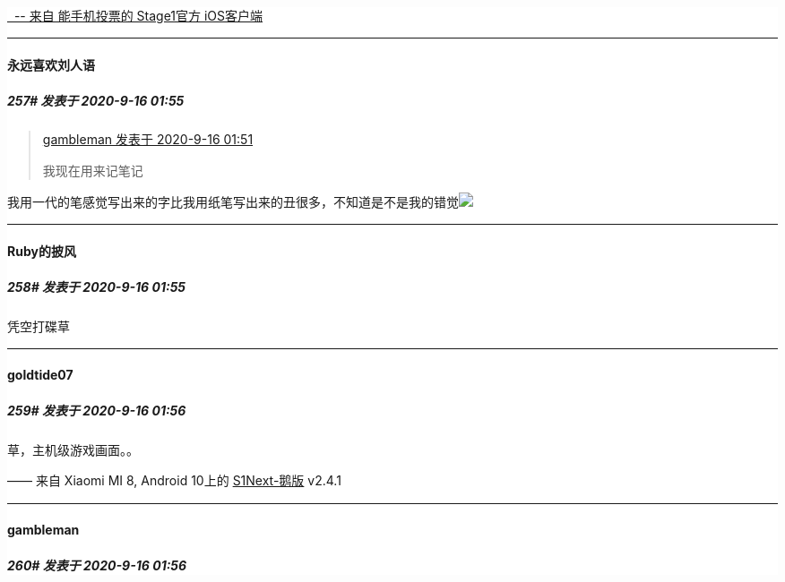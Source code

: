[  -- 来自 能手机投票的 Stage1官方 iOS客户端](https://itunes.apple.com/fi/app/saraba1st/id1221237470?mt=8)







-----

####  永远喜欢刘人语  
##### 257#       发表于 2020-9-16 01:55



<blockquote><a href="httphttps://bbs.saraba1st.com/2b/forum.php?mod=redirect&amp;goto=findpost&amp;pid=48748622&amp;ptid=1958909" target="_blank">gambleman 发表于 2020-9-16 01:51</a>

我现在用来记笔记</blockquote>
我用一代的笔感觉写出来的字比我用纸笔写出来的丑很多，不知道是不是我的错觉<img src="https://static.saraba1st.com/image/smiley/face2017/001.png" referrerpolicy="no-referrer">







-----

####  Ruby的披风  
##### 258#       发表于 2020-9-16 01:55




凭空打碟草







-----

####  goldtide07  
##### 259#       发表于 2020-9-16 01:56




草，主机级游戏画面。。

—— 来自 Xiaomi MI 8, Android 10上的 [S1Next-鹅版](https://github.com/ykrank/S1-Next/releases) v2.4.1







-----

####  gambleman  
##### 260#       发表于 2020-9-16 01:56


